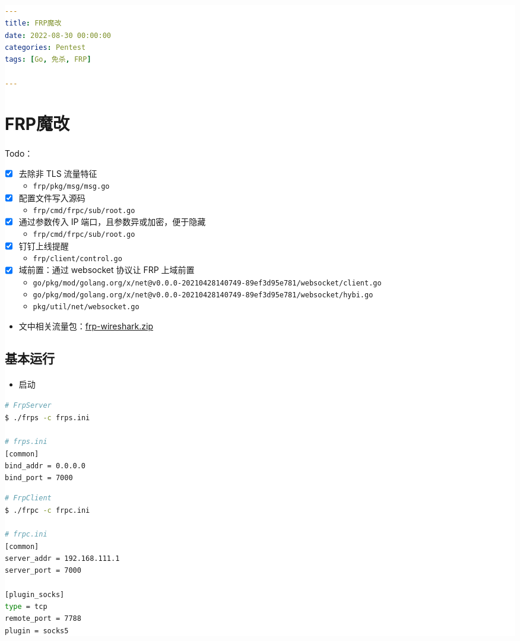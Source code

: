 ```yaml
---
title: FRP魔改
date: 2022-08-30 00:00:00
categories: Pentest
tags: [Go, 免杀, FRP]

---
```


# FRP魔改

Todo：

- [x] 去除非 TLS 流量特征
   - `frp/pkg/msg/msg.go`
- [x] 配置文件写入源码
   - `frp/cmd/frpc/sub/root.go`
- [x] 通过参数传入 IP 端口，且参数异或加密，便于隐藏
   - `frp/cmd/frpc/sub/root.go`
- [x] 钉钉上线提醒
   - `frp/client/control.go`
- [x] 域前置：通过 websocket 协议让 FRP 上域前置
   - `go/pkg/mod/golang.org/x/net@v0.0.0-20210428140749-89ef3d95e781/websocket/client.go`
   - `go/pkg/mod/golang.org/x/net@v0.0.0-20210428140749-89ef3d95e781/websocket/hybi.go`
   - `pkg/util/net/websocket.go`

- 文中相关流量包：[frp-wireshark.zip](assets/frp-wireshark.zip)

## 基本运行

- 启动
```bash
# FrpServer
$ ./frps -c frps.ini

# frps.ini
[common]
bind_addr = 0.0.0.0
bind_port = 7000

```
```bash
# FrpClient
$ ./frpc -c frpc.ini

# frpc.ini
[common]
server_addr = 192.168.111.1
server_port = 7000

[plugin_socks]
type = tcp
remote_port = 7788
plugin = socks5

```
